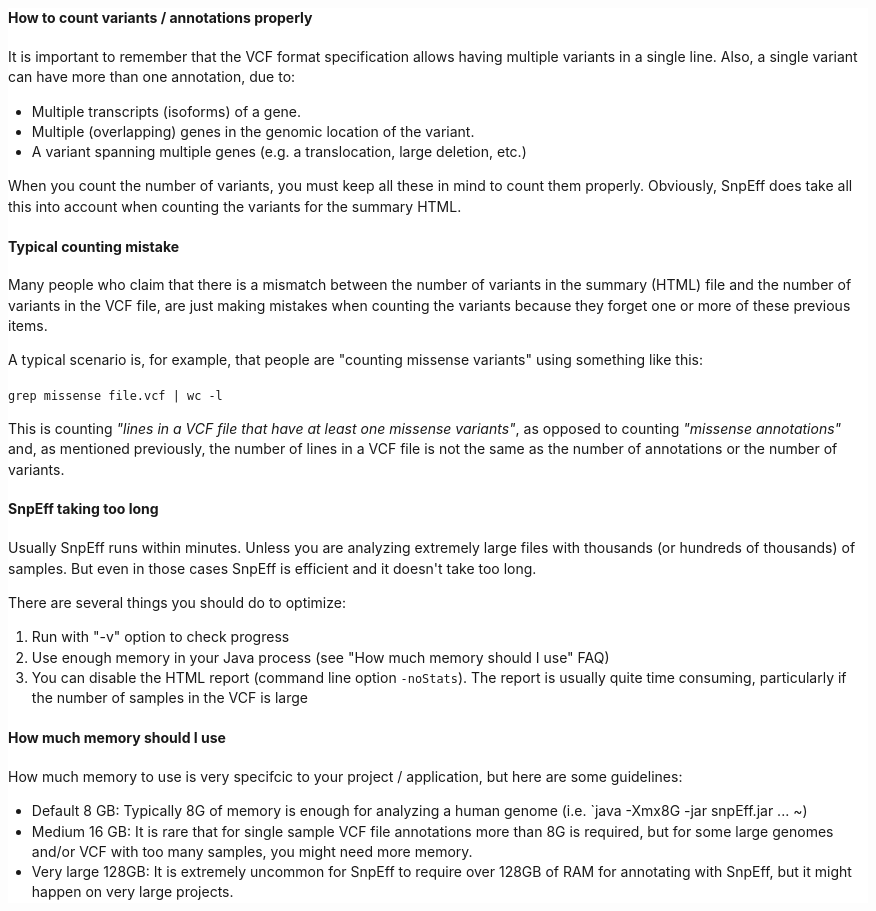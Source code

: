 #### How to count variants / annotations properly

It is important to remember that the VCF format specification allows having multiple variants in a single line.
Also, a single variant can have more than one annotation, due to:
- Multiple transcripts (isoforms) of a gene.
- Multiple (overlapping) genes in the genomic location of the variant.
- A variant spanning multiple genes (e.g. a translocation, large deletion, etc.)

When you count the number of variants, you must keep all these in mind to count them properly. 
Obviously, SnpEff does take all this into account when counting the variants for the summary HTML.

#### Typical counting mistake

Many people who claim that there is a mismatch between the number of variants in the summary (HTML) file and the number of variants in the VCF file, are just making mistakes when counting the variants because they forget one or more of these previous items.

A typical scenario is, for example, that people are "counting missense variants" using something like this:
```
grep missense file.vcf | wc -l
```
This is counting _"lines in a VCF file that have at least one missense variants"_, as opposed to counting _"missense annotations"_ and, as mentioned previously, the number of lines in a VCF file is not the same as the number of annotations or the number of variants.



#### SnpEff taking too long

Usually SnpEff runs within minutes.
Unless you are analyzing extremely large files with thousands (or hundreds of thousands) of samples.
But even in those cases SnpEff is efficient and it doesn't take too long. 

There are several things you should do to optimize:

1. Run with "-v" option to check progress
1. Use enough memory in your Java process (see "How much memory should I use" FAQ)
1. You can disable the HTML report (command line option `-noStats`). The report is usually quite time consuming, particularly if the number of samples in the VCF is large



#### How much memory should I use

How much memory to use is very specifcic to your project / application, but here are some guidelines:
- Default 8 GB: Typically 8G of memory is enough for analyzing a human genome (i.e. `java -Xmx8G -jar snpEff.jar ... ~)
- Medium 16 GB: It is rare that for single sample VCF file annotations more than 8G is required, but for some large genomes and/or VCF with too many samples, you might need more memory.
- Very large 128GB: It is extremely uncommon for SnpEff to require over 128GB of RAM for annotating with SnpEff, but it might happen on very large projects.
